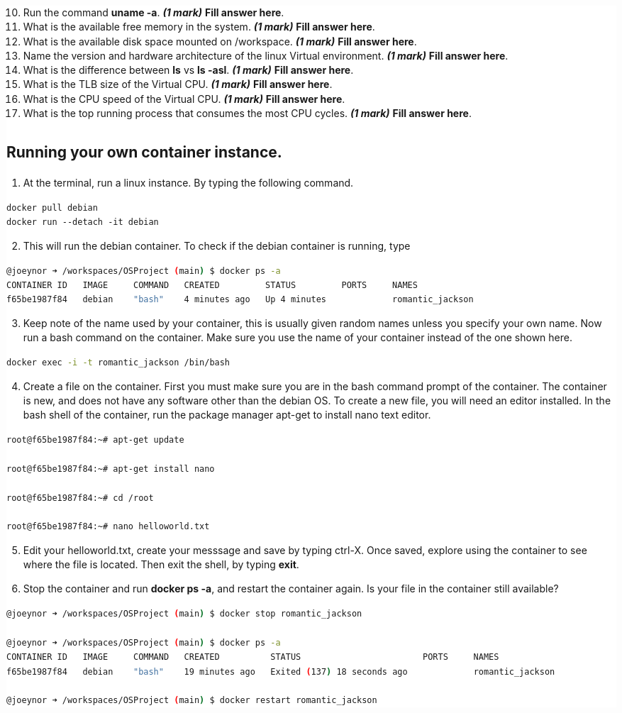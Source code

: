 10. Run the command **uname -a**. ***(1 mark)*** __Fill answer here__.
11. What is the available free memory in the system. ***(1 mark)*** __Fill answer here__.
12. What is the available disk space mounted on /workspace. ***(1 mark)*** __Fill answer here__.
13. Name the version and hardware architecture of the linux Virtual environment. ***(1 mark)*** __Fill answer here__.
14. What is the difference between **ls** vs **ls -asl**. ***(1 mark)*** __Fill answer here__.
15. What is the TLB size of the Virtual CPU. ***(1 mark)*** __Fill answer here__.
16. What is the CPU speed of the Virtual CPU. ***(1 mark)*** __Fill answer here__.
17. What is the top running process that consumes the most CPU cycles. ***(1 mark)*** __Fill answer here__.

## Running your own container instance.

1. At the terminal, run a linux instance. By typing the following command. 
```
docker pull debian
docker run --detach -it debian
```
2. This will run the debian container. To check if the debian container is running, type
```bash
@joeynor ➜ /workspaces/OSProject (main) $ docker ps -a
CONTAINER ID   IMAGE     COMMAND   CREATED         STATUS         PORTS     NAMES
f65be1987f84   debian    "bash"    4 minutes ago   Up 4 minutes             romantic_jackson
```

3. Keep note of the name used by your container, this is usually given random names unless you specify your own name. Now run a bash command on the container. Make sure you use the name of your container instead of the one shown here. 
```bash
docker exec -i -t romantic_jackson /bin/bash
```

4. Create a file on the container. First you must make sure you are in the bash command prompt of the container. The container is new, and does not have any software other than the debian OS. To create a new file, you will need an editor installed. In the bash shell of the container, run the package manager apt-get to install nano text editor. 

```bash
root@f65be1987f84:~# apt-get update      

root@f65be1987f84:~# apt-get install nano

root@f65be1987f84:~# cd /root

root@f65be1987f84:~# nano helloworld.txt
```

5. Edit your helloworld.txt, create your messsage and save by typing ctrl-X. Once saved, explore using the container to see where the file is located. Then exit the shell, by typing **exit**.

6. Stop the container and run **docker ps -a**, and restart the container again. Is your file in the container still available?
```bash 
@joeynor ➜ /workspaces/OSProject (main) $ docker stop romantic_jackson

@joeynor ➜ /workspaces/OSProject (main) $ docker ps -a
CONTAINER ID   IMAGE     COMMAND   CREATED          STATUS                        PORTS     NAMES
f65be1987f84   debian    "bash"    19 minutes ago   Exited (137) 18 seconds ago             romantic_jackson

@joeynor ➜ /workspaces/OSProject (main) $ docker restart romantic_jackson
```
